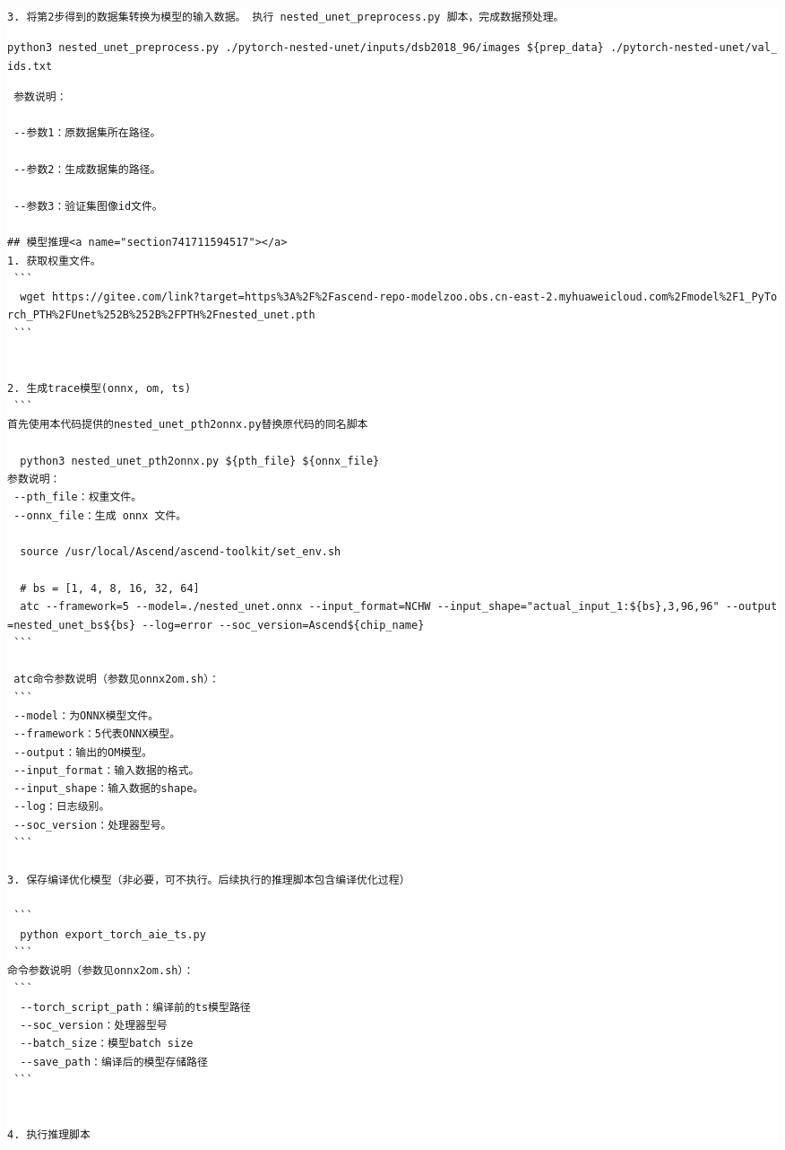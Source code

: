   ```
3. 将第2步得到的数据集转换为模型的输入数据。 执行 nested_unet_preprocess.py 脚本，完成数据预处理。
   ```
    python3 nested_unet_preprocess.py ./pytorch-nested-unet/inputs/dsb2018_96/images ${prep_data} ./pytorch-nested-unet/val_ids.txt

   ```
    参数说明：
    
    --参数1：原数据集所在路径。

    --参数2：生成数据集的路径。

    --参数3：验证集图像id文件。

## 模型推理<a name="section741711594517"></a>
1. 获取权重文件。
    ```
     wget https://gitee.com/link?target=https%3A%2F%2Fascend-repo-modelzoo.obs.cn-east-2.myhuaweicloud.com%2Fmodel%2F1_PyTorch_PTH%2FUnet%252B%252B%2FPTH%2Fnested_unet.pth
    ```


2. 生成trace模型(onnx, om, ts)
    ```
   首先使用本代码提供的nested_unet_pth2onnx.py替换原代码的同名脚本
   
     python3 nested_unet_pth2onnx.py ${pth_file} ${onnx_file}
   参数说明：
    --pth_file：权重文件。
    --onnx_file：生成 onnx 文件。
   
     source /usr/local/Ascend/ascend-toolkit/set_env.sh
   
     # bs = [1, 4, 8, 16, 32, 64]
     atc --framework=5 --model=./nested_unet.onnx --input_format=NCHW --input_shape="actual_input_1:${bs},3,96,96" --output=nested_unet_bs${bs} --log=error --soc_version=Ascend${chip_name}
    ```
    
    atc命令参数说明（参数见onnx2om.sh）：
    ```
    --model：为ONNX模型文件。
    --framework：5代表ONNX模型。
    --output：输出的OM模型。
    --input_format：输入数据的格式。
    --input_shape：输入数据的shape。
    --log：日志级别。
    --soc_version：处理器型号。
    ```

3. 保存编译优化模型（非必要，可不执行。后续执行的推理脚本包含编译优化过程）

    ```
     python export_torch_aie_ts.py
    ```
   命令参数说明（参数见onnx2om.sh）：
    ```
     --torch_script_path：编译前的ts模型路径
     --soc_version：处理器型号
     --batch_size：模型batch size
     --save_path：编译后的模型存储路径
    ```


4. 执行推理脚本
   ```